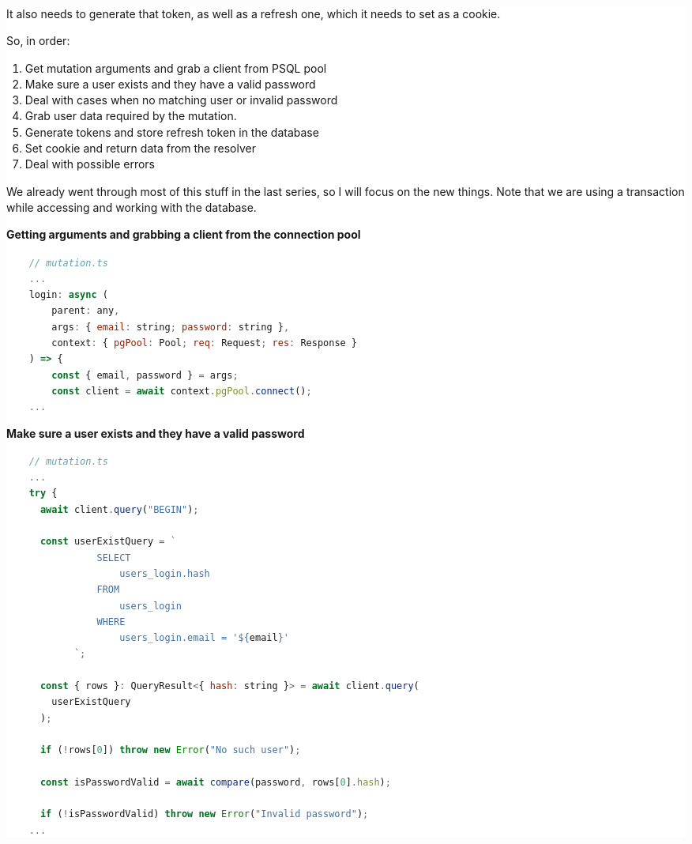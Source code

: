 It also needs to generate that token, as well as a refresh one, which it needs to set as a cookie.

So, in order:

1. Get mutation arguments and grab a client from PSQL pool
2. Make sure a user exists and they have a valid password
3. Deal with cases when no matching user or invalid password
4. Grab user data required by the mutation.
5. Generate tokens and store refresh token in the database
6. Set cookie and return data from the resolver
7. Deal with possible errors

We already went through most of this stuff in the last series, so I will focus on the new things.
Note that we are using a transaction while accessing and working with the database.

**Getting arguments and grabbing a client from the connection pool**

```js
    // mutation.ts
    ...
    login: async (
        parent: any,
        args: { email: string; password: string },
        context: { pgPool: Pool; req: Request; res: Response }
    ) => {
        const { email, password } = args;
        const client = await context.pgPool.connect();
    ...
```

**Make sure a user exists and they have a valid password**

```js
    // mutation.ts
    ...
    try {
      await client.query("BEGIN");

      const userExistQuery = `
                SELECT
                    users_login.hash
                FROM
                    users_login
                WHERE
                    users_login.email = '${email}'
            `;

      const { rows }: QueryResult<{ hash: string }> = await client.query(
        userExistQuery
      );

      if (!rows[0]) throw new Error("No such user");

      const isPasswordValid = await compare(password, rows[0].hash);

      if (!isPasswordValid) throw new Error("Invalid password");
    ...
```
